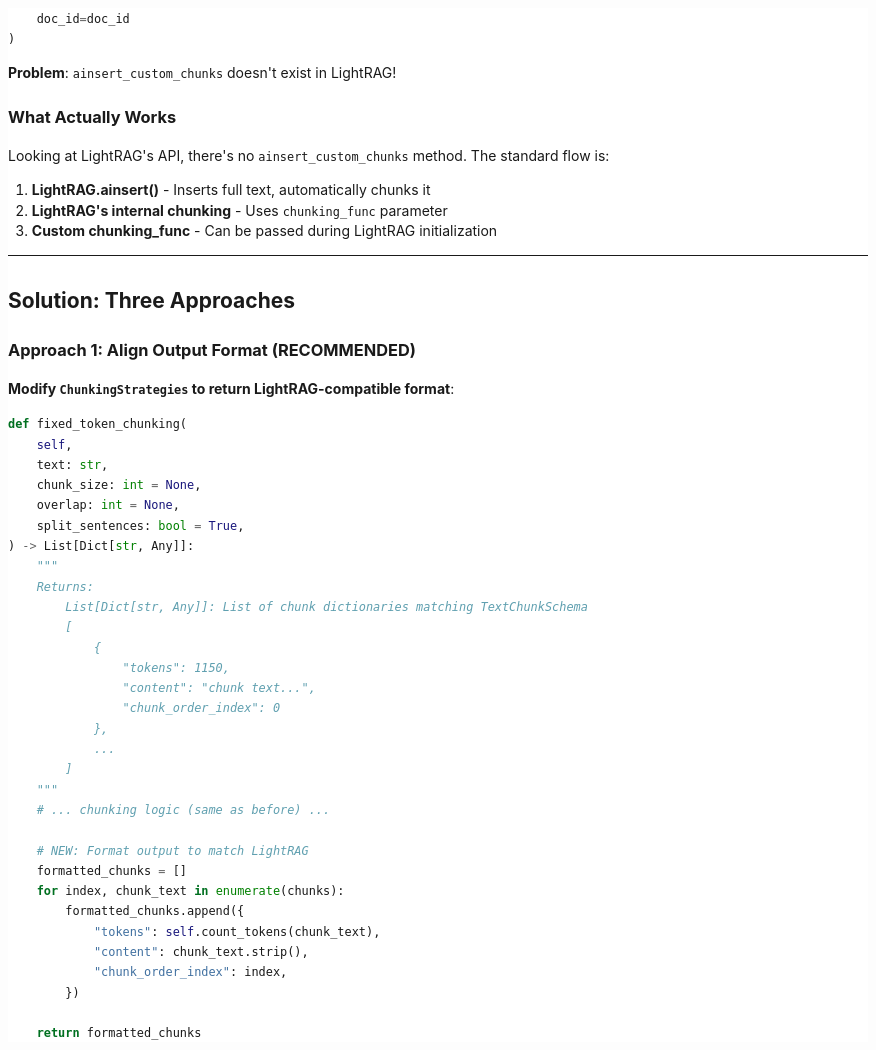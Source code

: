 ```python
    doc_id=doc_id
)
```

**Problem**: `ainsert_custom_chunks` doesn't exist in LightRAG!

### What Actually Works

Looking at LightRAG's API, there's no `ainsert_custom_chunks` method. The standard flow is:

1. **LightRAG.ainsert()** - Inserts full text, automatically chunks it
2. **LightRAG's internal chunking** - Uses `chunking_func` parameter
3. **Custom chunking_func** - Can be passed during LightRAG initialization

---

## Solution: Three Approaches

### Approach 1: Align Output Format (RECOMMENDED)

**Modify `ChunkingStrategies` to return LightRAG-compatible format**:

```python
def fixed_token_chunking(
    self,
    text: str,
    chunk_size: int = None,
    overlap: int = None,
    split_sentences: bool = True,
) -> List[Dict[str, Any]]:
    """
    Returns:
        List[Dict[str, Any]]: List of chunk dictionaries matching TextChunkSchema
        [
            {
                "tokens": 1150,
                "content": "chunk text...",
                "chunk_order_index": 0
            },
            ...
        ]
    """
    # ... chunking logic (same as before) ...

    # NEW: Format output to match LightRAG
    formatted_chunks = []
    for index, chunk_text in enumerate(chunks):
        formatted_chunks.append({
            "tokens": self.count_tokens(chunk_text),
            "content": chunk_text.strip(),
            "chunk_order_index": index,
        })

    return formatted_chunks
```

